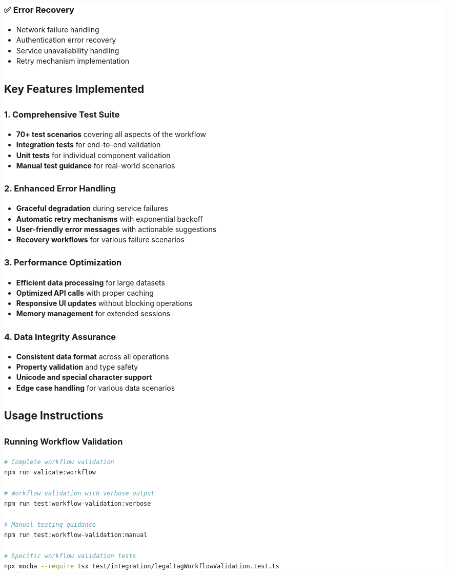 ### ✅ Error Recovery
- Network failure handling
- Authentication error recovery
- Service unavailability handling
- Retry mechanism implementation

## Key Features Implemented

### 1. Comprehensive Test Suite
- **70+ test scenarios** covering all aspects of the workflow
- **Integration tests** for end-to-end validation
- **Unit tests** for individual component validation
- **Manual test guidance** for real-world scenarios

### 2. Enhanced Error Handling
- **Graceful degradation** during service failures
- **Automatic retry mechanisms** with exponential backoff
- **User-friendly error messages** with actionable suggestions
- **Recovery workflows** for various failure scenarios

### 3. Performance Optimization
- **Efficient data processing** for large datasets
- **Optimized API calls** with proper caching
- **Responsive UI updates** without blocking operations
- **Memory management** for extended sessions

### 4. Data Integrity Assurance
- **Consistent data format** across all operations
- **Property validation** and type safety
- **Unicode and special character support**
- **Edge case handling** for various data scenarios

## Usage Instructions

### Running Workflow Validation
```bash
# Complete workflow validation
npm run validate:workflow

# Workflow validation with verbose output
npm run test:workflow-validation:verbose

# Manual testing guidance
npm run test:workflow-validation:manual

# Specific workflow validation tests
npx mocha --require tsx test/integration/legalTagWorkflowValidation.test.ts
```
